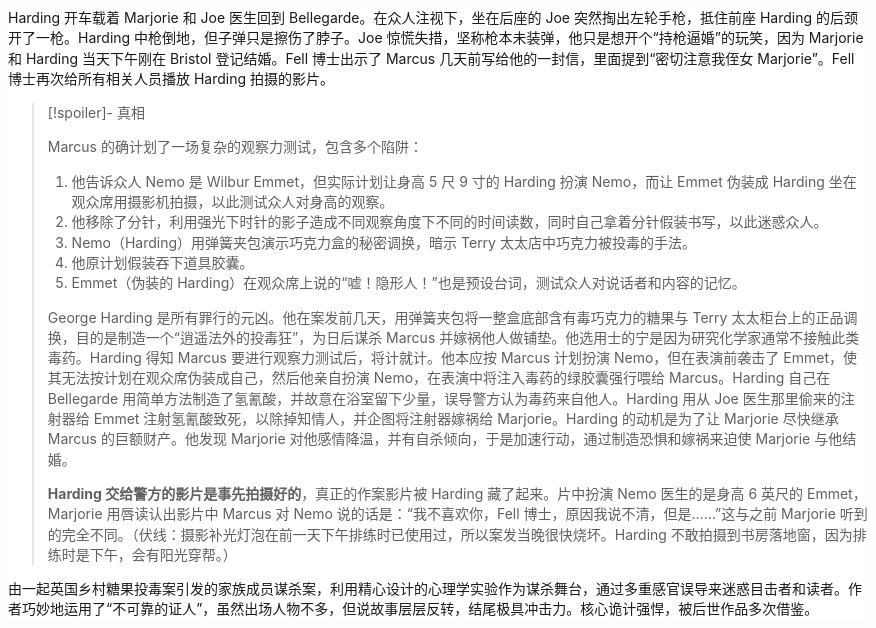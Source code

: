 Harding 开车载着 Marjorie 和 Joe 医生回到 Bellegarde。在众人注视下，坐在后座的 Joe 突然掏出左轮手枪，抵住前座 Harding 的后颈开了一枪。Harding 中枪倒地，但子弹只是擦伤了脖子。Joe 惊慌失措，坚称枪本未装弹，他只是想开个“持枪逼婚”的玩笑，因为 Marjorie 和 Harding 当天下午刚在 Bristol 登记结婚。Fell 博士出示了 Marcus 几天前写给他的一封信，里面提到“密切注意我侄女 Marjorie”。Fell 博士再次给所有相关人员播放 Harding 拍摄的影片。

> [!spoiler]- 真相
> 
> Marcus 的确计划了一场复杂的观察力测试，包含多个陷阱：
> 1. 他告诉众人 Nemo 是 Wilbur Emmet，但实际计划让身高 5 尺 9 寸的 Harding 扮演 Nemo，而让 Emmet 伪装成 Harding 坐在观众席用摄影机拍摄，以此测试众人对身高的观察。
> 2. 他移除了分针，利用强光下时针的影子造成不同观察角度下不同的时间读数，同时自己拿着分针假装书写，以此迷惑众人。
> 3. Nemo（Harding）用弹簧夹包演示巧克力盒的秘密调换，暗示 Terry 太太店中巧克力被投毒的手法。
> 4. 他原计划假装吞下道具胶囊。
> 5. Emmet（伪装的 Harding）在观众席上说的“嘘！隐形人！”也是预设台词，测试众人对说话者和内容的记忆。
> 
> George Harding 是所有罪行的元凶。他在案发前几天，用弹簧夹包将一整盒底部含有毒巧克力的糖果与 Terry 太太柜台上的正品调换，目的是制造一个“逍遥法外的投毒狂”，为日后谋杀 Marcus 并嫁祸他人做铺垫。他选用士的宁是因为研究化学家通常不接触此类毒药。Harding 得知 Marcus 要进行观察力测试后，将计就计。他本应按 Marcus 计划扮演 Nemo，但在表演前袭击了 Emmet，使其无法按计划在观众席伪装成自己，然后他亲自扮演 Nemo，在表演中将注入毒药的绿胶囊强行喂给 Marcus。Harding 自己在 Bellegarde 用简单方法制造了氢氰酸，并故意在浴室留下少量，误导警方认为毒药来自他人。Harding 用从 Joe 医生那里偷来的注射器给 Emmet 注射氢氰酸致死，以除掉知情人，并企图将注射器嫁祸给 Marjorie。Harding 的动机是为了让 Marjorie 尽快继承 Marcus 的巨额财产。他发现 Marjorie 对他感情降温，并有自杀倾向，于是加速行动，通过制造恐惧和嫁祸来迫使 Marjorie 与他结婚。
> 
> <b>Harding 交给警方的影片是事先拍摄好的</b>，真正的作案影片被 Harding 藏了起来。片中扮演 Nemo 医生的是身高 6 英尺的 Emmet，Marjorie 用唇读认出影片中 Marcus 对 Nemo 说的话是：“我不喜欢你，Fell 博士，原因我说不清，但是……”这与之前 Marjorie 听到的完全不同。（伏线：摄影补光灯泡在前一天下午排练时已使用过，所以案发当晚很快烧坏。Harding 不敢拍摄到书房落地窗，因为排练时是下午，会有阳光穿帮。）

由一起英国乡村糖果投毒案引发的家族成员谋杀案，利用精心设计的心理学实验作为谋杀舞台，通过多重感官误导来迷惑目击者和读者。作者巧妙地运用了“不可靠的证人”，虽然出场人物不多，但说故事层层反转，结尾极具冲击力。核心诡计强悍，被后世作品多次借鉴。
